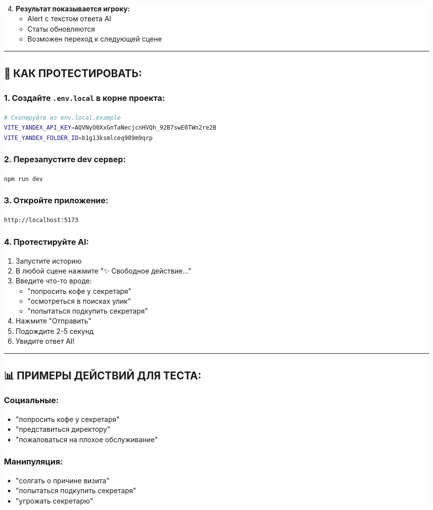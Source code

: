 4. **Результат показывается игроку:**
   - Alert с текстом ответа AI
   - Статы обновляются
   - Возможен переход к следующей сцене

---

## 🧪 КАК ПРОТЕСТИРОВАТЬ:

### 1. Создайте `.env.local` в корне проекта:

```bash
# Скопируйте из env.local.example
VITE_YANDEX_API_KEY=AQVNyO0XxGnTaNecjcnHVQh_92B7swE0TWn2re2B
VITE_YANDEX_FOLDER_ID=b1g13ksmlceq989m9qrp
```

### 2. Перезапустите dev сервер:

```bash
npm run dev
```

### 3. Откройте приложение:

```
http://localhost:5173
```

### 4. Протестируйте AI:

1. Запустите историю
2. В любой сцене нажмите "✨ Свободное действие..."
3. Введите что-то вроде:
   - "попросить кофе у секретаря"
   - "осмотреться в поисках улик"
   - "попытаться подкупить секретаря"
4. Нажмите "Отправить"
5. Подождите 2-5 секунд
6. Увидите ответ AI!

---

## 📊 ПРИМЕРЫ ДЕЙСТВИЙ ДЛЯ ТЕСТА:

### Социальные:
- "попросить кофе у секретаря"
- "представиться директору"
- "пожаловаться на плохое обслуживание"

### Манипуляция:
- "солгать о причине визита"
- "попытаться подкупить секретаря"
- "угрожать секретарю"
